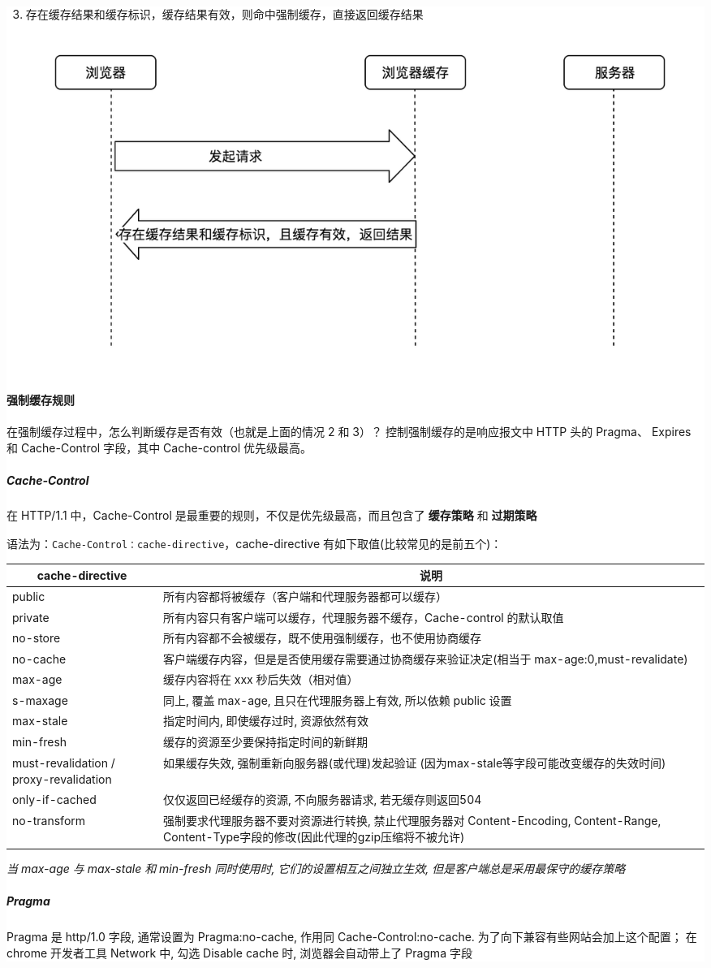 3. 存在缓存结果和缓存标识，缓存结果有效，则命中强制缓存，直接返回缓存结果
![images](/images/browser-cache/browser-cache3.png)

#### 强制缓存规则
在强制缓存过程中，怎么判断缓存是否有效（也就是上面的情况 2 和 3）？
控制强制缓存的是响应报文中 HTTP 头的 Pragma、 Expires 和 Cache-Control 字段，其中 Cache-control 优先级最高。

##### Cache-Control
在 HTTP/1.1 中，Cache-Control 是最重要的规则，不仅是优先级最高，而且包含了 **缓存策略** 和 **过期策略**

语法为：```Cache-Control：cache-directive```，cache-directive 有如下取值(比较常见的是前五个)：

cache-directive | 说明
--------------- | ------------
public          | 所有内容都将被缓存（客户端和代理服务器都可以缓存）
private         | 所有内容只有客户端可以缓存，代理服务器不缓存，Cache-control 的默认取值
no-store        | 所有内容都不会被缓存，既不使用强制缓存，也不使用协商缓存
no-cache        | 客户端缓存内容，但是是否使用缓存需要通过协商缓存来验证决定(相当于 max-age:0,must-revalidate)
max-age         | 缓存内容将在 xxx 秒后失效（相对值）
s-maxage        | 同上, 覆盖 max-age, 且只在代理服务器上有效, 所以依赖 public 设置
max-stale       | 指定时间内, 即使缓存过时, 资源依然有效
min-fresh       | 缓存的资源至少要保持指定时间的新鲜期
must-revalidation / proxy-revalidation | 如果缓存失效, 强制重新向服务器(或代理)发起验证 (因为max-stale等字段可能改变缓存的失效时间)
only-if-cached  | 仅仅返回已经缓存的资源, 不向服务器请求, 若无缓存则返回504
no-transform    | 强制要求代理服务器不要对资源进行转换, 禁止代理服务器对 Content-Encoding, Content-Range, Content-Type字段的修改(因此代理的gzip压缩将不被允许)

*当 max-age 与 max-stale 和 min-fresh 同时使用时, 它们的设置相互之间独立生效, 但是客户端总是采用最保守的缓存策略*

##### Pragma
Pragma 是 http/1.0 字段, 通常设置为 Pragma:no-cache, 作用同 Cache-Control:no-cache. 为了向下兼容有些网站会加上这个配置；
在 chrome 开发者工具 Network 中, 勾选 Disable cache 时, 浏览器会自动带上了 Pragma 字段
